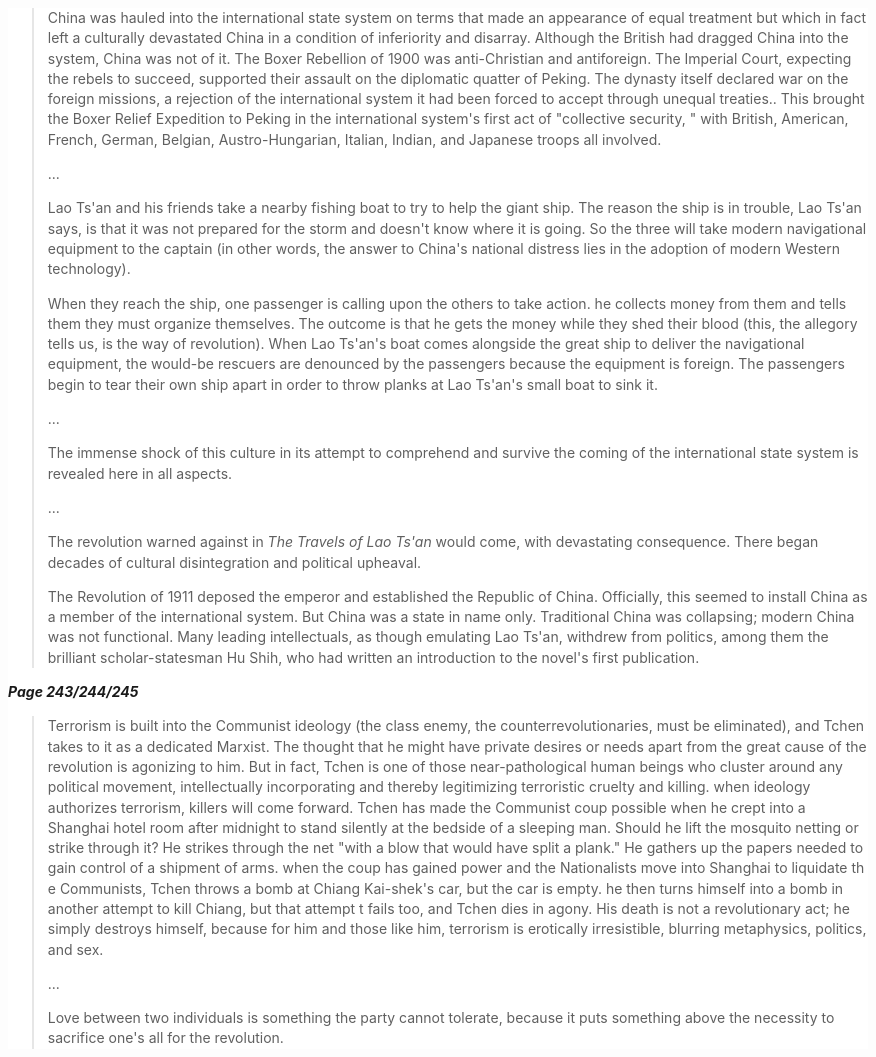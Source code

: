 >China was hauled into the international state system on terms that made an appearance of equal treatment but which in fact left a culturally devastated China in a condition of inferiority and disarray.  Although the British had dragged China into the system, China was not of it.  The Boxer Rebellion of 1900 was anti-Christian and antiforeign.  The Imperial Court, expecting the rebels to succeed, supported their assault on the diplomatic quatter of Peking.  The dynasty itself declared war on the foreign missions, a rejection of the international system it had been forced to accept through unequal treaties..  This brought the Boxer Relief Expedition to Peking in the international system's first act of "collective security, " with British, American, French, German, Belgian, Austro-Hungarian, Italian, Indian, and Japanese troops all involved.
>
>...
>
>Lao Ts'an and his friends take a nearby fishing boat to try to help the giant ship.  The reason the ship is in trouble, Lao Ts'an says, is that it was not prepared for the storm and doesn't know where it is going.  So the three will take modern navigational equipment to the captain (in other words, the answer to China's national distress lies in the adoption of modern Western technology). 
>
>When they reach the ship, one passenger is calling upon the others to take action.  he collects money from them and tells them they must organize themselves.  The outcome is that he gets the money while they shed their blood (this, the allegory tells us, is the way of revolution).  When Lao Ts'an's boat comes alongside the great ship to deliver the navigational equipment, the would-be rescuers are denounced by the passengers because the equipment is foreign.  The passengers begin to tear their own ship apart in order to throw planks at Lao Ts'an's small boat to sink it.
>
>...
>
>The immense shock of this culture in its attempt to comprehend and survive the coming of the international state system is revealed here in all aspects.
>
>...
>
>The revolution warned against in <em>The Travels of Lao Ts'an</em> would come, with devastating consequence.  There began decades of cultural disintegration and political upheaval.  
>
>The Revolution of 1911 deposed the emperor and established the Republic of China.  Officially, this seemed to install China as a member of the international system.  But China was a state in name only.  Traditional China was collapsing; modern China was not functional.  Many leading intellectuals, as though emulating Lao Ts'an, withdrew from politics, among them the brilliant scholar-statesman Hu Shih, who had written an introduction to the novel's first publication.

***Page 243/244/245***

>Terrorism is built into the Communist ideology (the class enemy, the counterrevolutionaries, must be eliminated), and Tchen takes to it as a dedicated Marxist.  The thought that he might have private desires or needs apart from the great cause of the revolution is agonizing to him. But in fact, Tchen is one of those near-pathological human beings who cluster around any political movement, intellectually incorporating and thereby legitimizing terroristic cruelty and killing.  when ideology authorizes terrorism, killers will come forward.  Tchen has made the Communist coup possible when he crept into a Shanghai hotel room after midnight to stand silently at the bedside of a sleeping man.  Should he lift the mosquito netting or strike through it? He strikes through the net "with a blow that would have split a plank."  He gathers up the papers needed to gain control of a shipment of arms.  when the coup has gained power and the Nationalists move into Shanghai to liquidate th e Communists, Tchen throws a bomb at Chiang Kai-shek's car, but the car is empty.  he then turns himself into a bomb in another attempt to kill Chiang, but that attempt t fails too, and Tchen dies in agony.  His death is not a revolutionary act; he simply destroys himself, because for him and those like him, terrorism is erotically irresistible, blurring metaphysics, politics, and sex.
>
>...
>
>Love between two individuals is something the party cannot tolerate, because it puts something above the necessity to sacrifice  one's all for the revolution.
>
